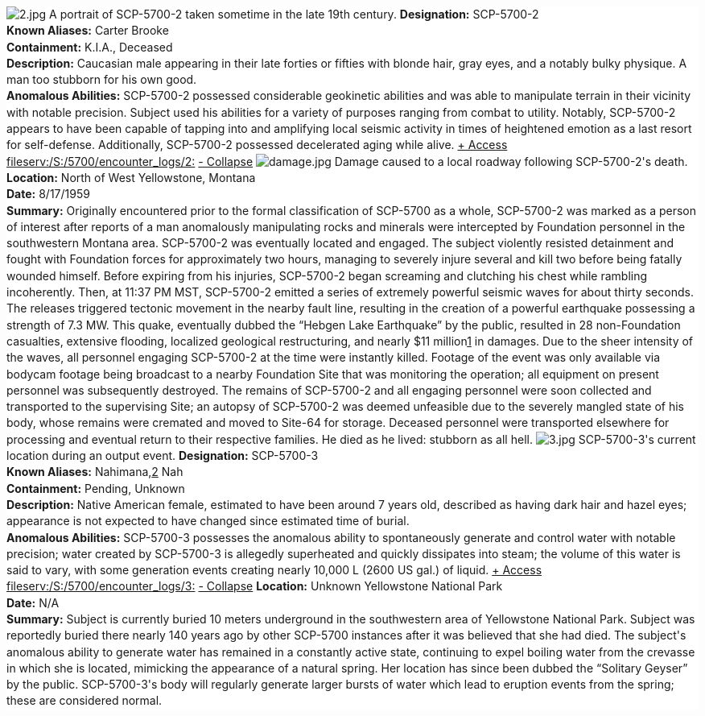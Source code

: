 ![2.jpg](https://scp-wiki.wdfiles.com/local--files/scp-5700/2.jpg)
A portrait of SCP-5700-2 taken sometime in the late 19th century.
**Designation:** SCP-5700-2  
**Known Aliases:** Carter Brooke  
**Containment:** K.I.A., Deceased  
**Description:** Caucasian male appearing in their late forties or fifties with blonde hair, gray eyes, and a notably bulky physique. A man too stubborn for his own good.  
**Anomalous Abilities:** SCP-5700-2 possessed considerable geokinetic abilities and was able to manipulate terrain in their vicinity with notable precision. Subject used his abilities for a variety of purposes ranging from combat to utility. Notably, SCP-5700-2 appears to have been capable of tapping into and amplifying local seismic activity in times of heightened emotion as a last resort for self-defense. Additionally, SCP-5700-2 possessed decelerated aging while alive.
[\+ Access fileserv:/S:/5700/encounter_logs/2:](javascript:;)
[\- Collapse](javascript:;)
![damage.jpg](https://scp-wiki.wdfiles.com/local--files/scp-5700/damage.jpg)
Damage caused to a local roadway following SCP-5700-2's death.
**Location:** North of West Yellowstone, Montana  
**Date:** 8/17/1959  
**Summary:** Originally encountered prior to the formal classification of SCP-5700 as a whole, SCP-5700-2 was marked as a person of interest after reports of a man anomalously manipulating rocks and minerals were intercepted by Foundation personnel in the southwestern Montana area. SCP-5700-2 was eventually located and engaged. The subject violently resisted detainment and fought with Foundation forces for approximately two hours, managing to severely injure several and kill two before being fatally wounded himself.
Before expiring from his injuries, SCP-5700-2 began screaming and clutching his chest while rambling incoherently. Then, at 11:37 PM MST, SCP-5700-2 emitted a series of extremely powerful seismic waves for about thirty seconds. The releases triggered tectonic movement in the nearby fault line, resulting in the creation of a powerful earthquake possessing a strength of 7.3 MW. This quake, eventually dubbed the “Hebgen Lake Earthquake” by the public, resulted in 28 non-Foundation casualties, extensive flooding, localized geological restructuring, and nearly $11 million[1](javascript:;) in damages.
Due to the sheer intensity of the waves, all personnel engaging SCP-5700-2 at the time were instantly killed. Footage of the event was only available via bodycam footage being broadcast to a nearby Foundation Site that was monitoring the operation; all equipment on present personnel was subsequently destroyed. The remains of SCP-5700-2 and all engaging personnel were soon collected and transported to the supervising Site; an autopsy of SCP-5700-2 was deemed unfeasible due to the severely mangled state of his body, whose remains were cremated and moved to Site-64 for storage. Deceased personnel were transported elsewhere for processing and eventual return to their respective families. He died as he lived: stubborn as all hell.
![3.jpg](https://scp-wiki.wdfiles.com/local--files/scp-5700/3.jpg)
SCP-5700-3's current location during an output event.
**Designation:** SCP-5700-3  
**Known Aliases:** Nahimana,[2](javascript:;) Nah  
**Containment:** Pending, Unknown  
**Description:** Native American female, estimated to have been around 7 years old, described as having dark hair and hazel eyes; appearance is not expected to have changed since estimated time of burial.  
**Anomalous Abilities:** SCP-5700-3 possesses the anomalous ability to spontaneously generate and control water with notable precision; water created by SCP-5700-3 is allegedly superheated and quickly dissipates into steam; the volume of this water is said to vary, with some generation events creating nearly 10,000 L (2600 US gal.) of liquid.
[\+ Access fileserv:/S:/5700/encounter_logs/3:](javascript:;)
[\- Collapse](javascript:;)
**Location:** Unknown Yellowstone National Park  
**Date:** N/A  
**Summary:** Subject is currently buried 10 meters underground in the southwestern area of Yellowstone National Park. Subject was reportedly buried there nearly 140 years ago by other SCP-5700 instances after it was believed that she had died. The subject's anomalous ability to generate water has remained in a constantly active state, continuing to expel boiling water from the crevasse in which she is located, mimicking the appearance of a natural spring. Her location has since been dubbed the “Solitary Geyser” by the public. SCP-5700-3's body will regularly generate larger bursts of water which lead to eruption events from the spring; these are considered normal.